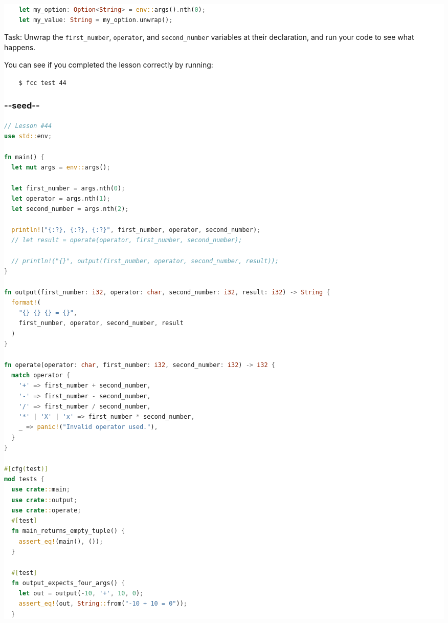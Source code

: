 ```rust
    let my_option: Option<String> = env::args().nth(0);
    let my_value: String = my_option.unwrap();
```

Task: Unwrap the `first_number`, `operator`, and `second_number` variables at their declaration, and run your code to see what happens.

You can see if you completed the lesson correctly by running:

```bash
    $ fcc test 44
```

### --seed--

```rust
// Lesson #44
use std::env;

fn main() {
  let mut args = env::args();

  let first_number = args.nth(0);
  let operator = args.nth(1);
  let second_number = args.nth(2);

  println!("{:?}, {:?}, {:?}", first_number, operator, second_number);
  // let result = operate(operator, first_number, second_number);

  // println!("{}", output(first_number, operator, second_number, result));
}

fn output(first_number: i32, operator: char, second_number: i32, result: i32) -> String {
  format!(
    "{} {} {} = {}",
    first_number, operator, second_number, result
  )
}

fn operate(operator: char, first_number: i32, second_number: i32) -> i32 {
  match operator {
    '+' => first_number + second_number,
    '-' => first_number - second_number,
    '/' => first_number / second_number,
    '*' | 'X' | 'x' => first_number * second_number,
    _ => panic!("Invalid operator used."),
  }
}

#[cfg(test)]
mod tests {
  use crate::main;
  use crate::output;
  use crate::operate;
  #[test]
  fn main_returns_empty_tuple() {
    assert_eq!(main(), ());
  }

  #[test]
  fn output_expects_four_args() {
    let out = output(-10, '+', 10, 0);
    assert_eq!(out, String::from("-10 + 10 = 0"));
  }

```